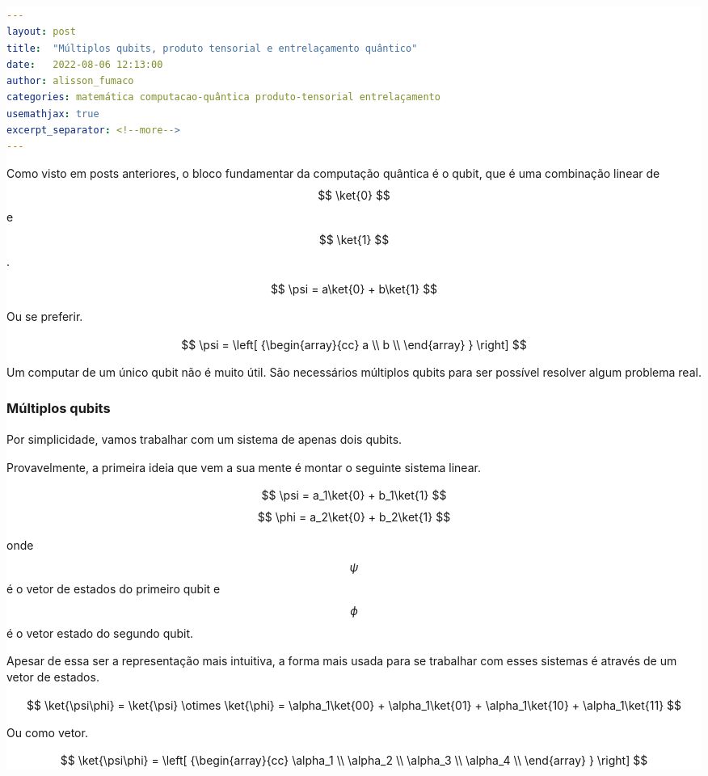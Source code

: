 ```yaml
---
layout: post
title:  "Múltiplos qubits, produto tensorial e entrelaçamento quântico"
date:   2022-08-06 12:13:00
author: alisson_fumaco
categories: matemática computacao-quântica produto-tensorial entrelaçamento
usemathjax: true
excerpt_separator: <!--more-->
---
```




Como visto em posts anteriores, o bloco fundamentar da computação quântica é o qubit, que é uma combinação linear de $$ \ket{0} $$ e $$ \ket{1} $$.

$$ \psi = a\ket{0} + b\ket{1} $$

Ou se preferir.

$$
\psi = \left[ {\begin{array}{cc}
a \\
b \\
\end{array} } \right]
$$

Um computar de um único qubit não é muito útil. São necessários múltiplos qubits para ser possível resolver algum problema real.

### Múltiplos qubits
Por simplicidade, vamos trabalhar com um sistema de apenas dois qubits.

Provavelmente, a primeira ideia que vem a sua mente é montar o seguinte sistema linear.

$$
\psi = a_1\ket{0} + b_1\ket{1}
$$
$$
\phi = a_2\ket{0} + b_2\ket{1}
$$

onde $$\psi$$ é o vetor de estados do primeiro qubit e $$\phi$$ é o vetor estado do segundo qubit.

Apesar de essa ser a representação mais intuitiva, a forma mais usada para se trabalhar com esses sistemas é através de um vetor de estados.

$$
\ket{\psi\phi} = \ket{\psi} \otimes \ket{\phi} = \alpha_1\ket{00} + \alpha_1\ket{01} + \alpha_1\ket{10} + \alpha_1\ket{11}
$$

Ou como vetor.

$$
\ket{\psi\phi} = \left[ {\begin{array}{cc}
\alpha_1 \\
\alpha_2 \\
\alpha_3 \\
\alpha_4 \\
\end{array} } \right]
$$
